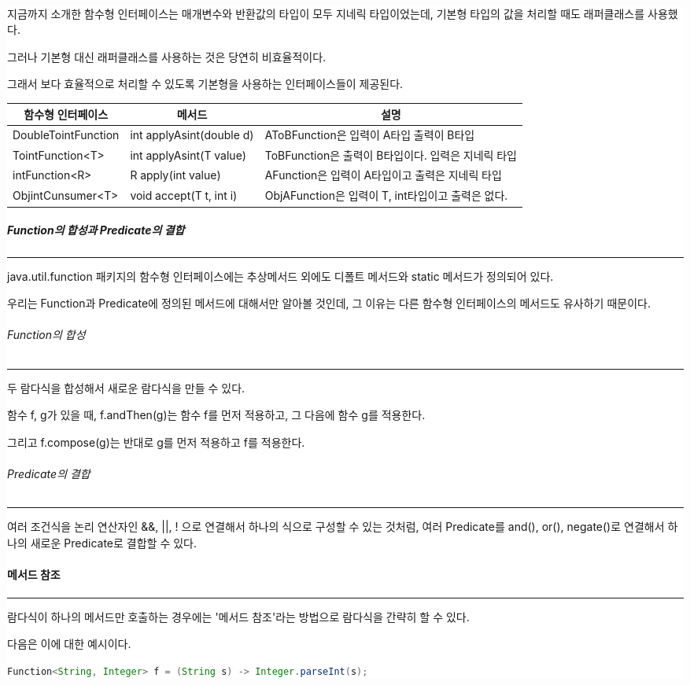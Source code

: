 지금까지 소개한 함수형 인터페이스는 매개변수와 반환값의 타입이 모두 지네릭 타입이었는데, 기본형 타입의 값을 처리할 때도 래퍼클래스를 사용했다.

그러나 기본형 대신 래퍼클래스를 사용하는 것은 당연히 비효율적이다. 

그래서 보다 효율적으로 처리할 수 있도록 기본형을 사용하는 인터페이스들이 제공된다.



| 함수형 인터페이스   | 메서드                   | 설명                                               |
| ------------------- | ------------------------ | -------------------------------------------------- |
| DoubleTointFunction | int applyAsint(double d) | AToBFunction은 입력이 A타입 출력이 B타입           |
| TointFunction\<T>   | int applyAsint(T value)  | ToBFunction은 출력이 B타입이다. 입력은 지네릭 타입 |
| intFunction\<R>     | R apply(int value)       | AFunction은 입력이 A타입이고 출력은 지네릭 타입    |
| ObjintCunsumer\<T>  | void accept(T t, int i)  | ObjAFunction은 입력이 T, int타입이고 출력은 없다.  |



##### Function의 합성과 Predicate의 결합

---

java.util.function 패키지의 함수형 인터페이스에는 추상메서드 외에도 디폴트 메서드와 static 메서드가 정의되어 있다.

우리는 Function과 Predicate에 정의된 메서드에 대해서만 알아볼 것인데, 그 이유는 다른 함수형 인터페이스의 메서드도 유사하기 때문이다.



###### Function의 합성

---

두 람다식을 합성해서 새로운 람다식을 만들 수 있다.

함수 f, g가 있을 때, f.andThen(g)는 함수 f를 먼저 적용하고, 그 다음에 함수 g를 적용한다.

그리고 f.compose(g)는 반대로 g를 먼저 적용하고 f를 적용한다.



###### Predicate의 결합

---

여러 조건식을 논리 연산자인 &&, ||, ! 으로 연결해서 하나의 식으로 구성할 수 있는 것처럼, 여러 Predicate를 and(), or(), negate()로 연결해서 하나의 새로운 Predicate로 결합할 수 있다.



#### 메서드 참조

---

람다식이 하나의 메서드만 호출하는 경우에는 '메서드 참조'라는 방법으로 람다식을 간략히 할 수 있다.



다음은 이에 대한 예시이다.

```java
Function<String, Integer> f = (String s) -> Integer.parseInt(s);
```
